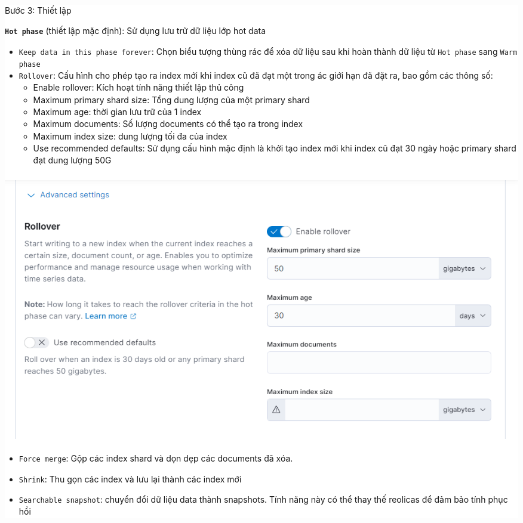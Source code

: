 Bước 3: Thiết lập

**`Hot phase`** (thiết lập mặc định): Sử dụng lưu trữ dữ liệu lớp hot data
- `Keep data in this phase forever`: Chọn biểu tượng thùng rác để xóa dữ liệu sau khi hoàn thành dữ liệu từ `Hot phase` sang `Warm phase`
- `Rollover`: Cấu hình cho phép tạo ra index mới khi index cũ đã đạt một trong ác giới hạn đã đặt ra, bao gồm các thông số: 
  - Enable rollover: Kích hoạt tính năng thiết lập thủ công
  - Maximum primary shard size: Tổng dung lượng của một primary shard
  - Maximum age: thời gian lưu trữ của 1 index
  - Maximum documents: Số lượng documents có thể tạo ra trong index
  - Maximum index size: dung lượng tối đa của index
  - Use recommended defaults: Sử dụng cấu hình mặc định là khởi tạo index mới khi index cũ đạt 30 ngày hoặc primary shard đạt dung lượng 50G

<h3 align="center"><img src="../../../../../../ELK-Stack/03-Images/dosc/55.png"></h3>

- `Force merge`: Gộp các index shard và dọn dẹp các documents đã xóa. 

- `Shrink`: Thu gọn các index và lưu lại thành các index mới

- `Searchable snapshot`: chuyển đổi  dữ liệu data thành snapshots. Tính năng này có thể thay thế reolicas  để đảm bảo tính phục hồi

